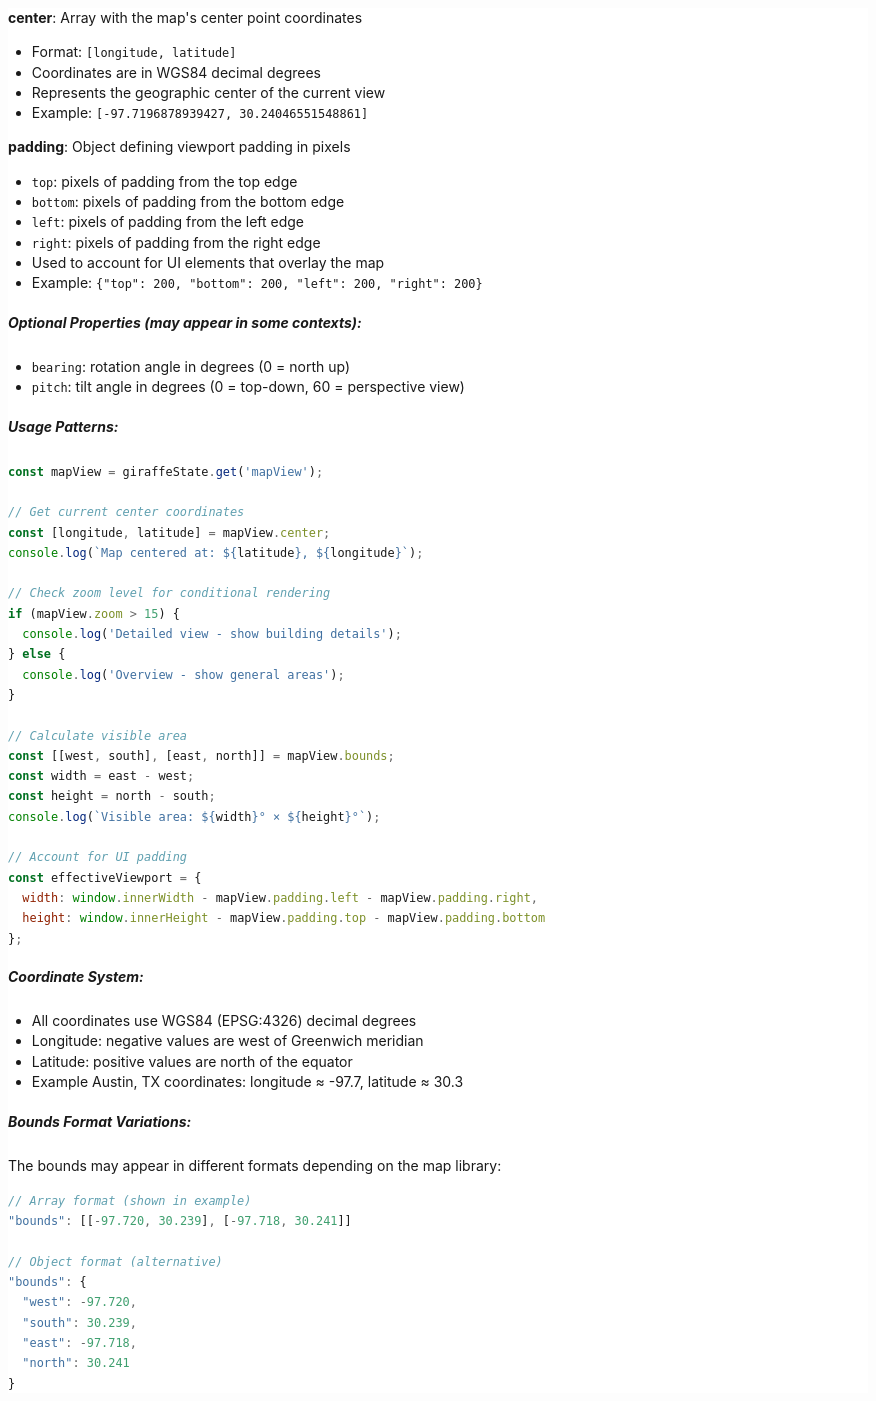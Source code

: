   **center**: Array with the map's center point coordinates
  - Format: `[longitude, latitude]`
  - Coordinates are in WGS84 decimal degrees
  - Represents the geographic center of the current view
  - Example: `[-97.7196878939427, 30.24046551548861]`
  
**padding**: Object defining viewport padding in pixels
  - `top`: pixels of padding from the top edge
  - `bottom`: pixels of padding from the bottom edge
  - `left`: pixels of padding from the left edge
  - `right`: pixels of padding from the right edge
  - Used to account for UI elements that overlay the map
  - Example: `{"top": 200, "bottom": 200, "left": 200, "right": 200}`
  
##### Optional Properties (may appear in some contexts):
  - `bearing`: rotation angle in degrees (0 = north up)
  - `pitch`: tilt angle in degrees (0 = top-down, 60 = perspective view)
  
##### Usage Patterns:
  ```js
  const mapView = giraffeState.get('mapView');
  
  // Get current center coordinates
  const [longitude, latitude] = mapView.center;
  console.log(`Map centered at: ${latitude}, ${longitude}`);
  
  // Check zoom level for conditional rendering
  if (mapView.zoom > 15) {
    console.log('Detailed view - show building details');
  } else {
    console.log('Overview - show general areas');
  }
  
  // Calculate visible area
  const [[west, south], [east, north]] = mapView.bounds;
  const width = east - west;
  const height = north - south;
  console.log(`Visible area: ${width}° × ${height}°`);
  
  // Account for UI padding
  const effectiveViewport = {
    width: window.innerWidth - mapView.padding.left - mapView.padding.right,
    height: window.innerHeight - mapView.padding.top - mapView.padding.bottom
  };
  ```
  
##### Coordinate System:
  - All coordinates use WGS84 (EPSG:4326) decimal degrees
  - Longitude: negative values are west of Greenwich meridian
  - Latitude: positive values are north of the equator
  - Example Austin, TX coordinates: longitude ≈ -97.7, latitude ≈ 30.3
  
##### Bounds Format Variations:
  The bounds may appear in different formats depending on the map library:
  ```js
  // Array format (shown in example)
  "bounds": [[-97.720, 30.239], [-97.718, 30.241]]
  
  // Object format (alternative)
  "bounds": {
    "west": -97.720,
    "south": 30.239,
    "east": -97.718,
    "north": 30.241
  }
  ```
